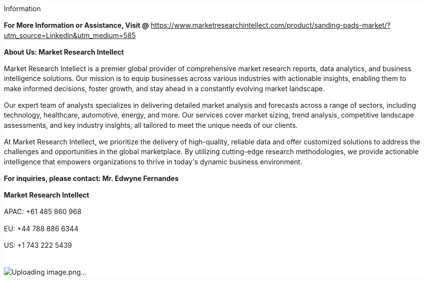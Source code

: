 Information</li></ul></div><div class="article-main__content" data-test-id="publishing-text-block"><p><span class="font-[700]"><strong>For More Information or Assistance, Visit @</strong>&nbsp;<a href="https://www.marketresearchintellect.com/product/sanding-pads-market/?utm_source=Linkedin&utm_medium=585">https://www.marketresearchintellect.com/product/sanding-pads-market/?utm_source=Linkedin&utm_medium=585</a></span></p><p><strong>About Us: Market Research Intellect</strong></p><p>Market Research Intellect is a premier global provider of comprehensive market research reports, data analytics, and business intelligence solutions. Our mission is to equip businesses across various industries with actionable insights, enabling them to make informed decisions, foster growth, and stay ahead in a constantly evolving market landscape.</p><p>Our expert team of analysts specializes in delivering detailed market analysis and forecasts across a range of sectors, including technology, healthcare, automotive, energy, and more. Our services cover market sizing, trend analysis, competitive landscape assessments, and key industry insights, all tailored to meet the unique needs of our clients.</p><p>At Market Research Intellect, we prioritize the delivery of high-quality, reliable data and offer customized solutions to address the challenges and opportunities in the global marketplace. By utilizing cutting-edge research methodologies, we provide actionable intelligence that empowers organizations to thrive in today's dynamic business environment.</p><p><strong>For inquiries, please contact: Mr. Edwyne Fernandes</strong></p><p><strong>Market Research Intellect</strong></p><p>APAC: +61 485 860 968</p><p>EU: +44 788 886 6344</p><p>US: +1 743 222 5439</p></div><div class="article-main__content" data-test-id="publishing-text-block">&nbsp;</div>
![Uploading image.png…]()
